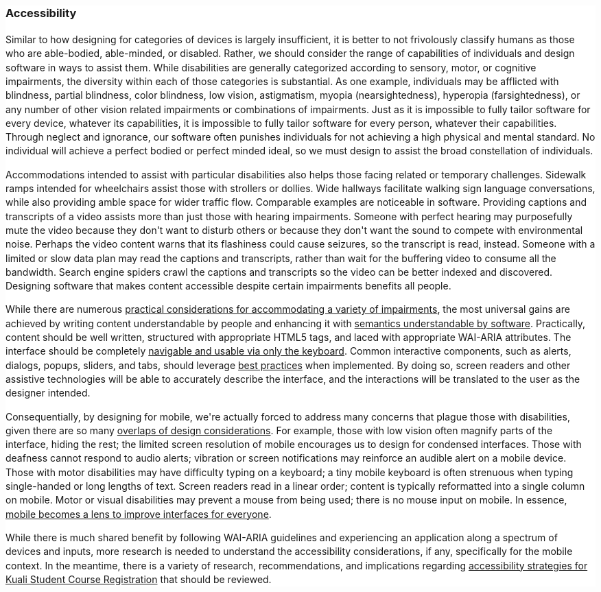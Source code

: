 ### Accessibility

Similar to how designing for categories of devices is largely insufficient, it is better to not frivolously classify humans as those who are able-bodied, able-minded, or disabled. Rather, we should consider the range of capabilities of individuals and design software in ways to assist them. While disabilities are generally categorized according to sensory, motor, or cognitive impairments, the diversity within each of those categories is substantial. As one example, individuals may be afflicted with blindness, partial blindness, color blindness, low vision, astigmatism, myopia (nearsightedness), hyperopia (farsightedness), or any number of other vision related impairments or combinations of impairments. Just as it is impossible to fully tailor software for every device, whatever its capabilities, it is impossible to fully tailor software for every person, whatever their capabilities. Through neglect and ignorance, our software often punishes individuals for not achieving a high physical and mental standard. No individual will achieve a perfect bodied or perfect minded ideal, so we must design to assist the broad constellation of individuals.

Accommodations intended to assist with particular disabilities also helps those facing related or temporary challenges. Sidewalk ramps intended for wheelchairs assist those with strollers or dollies. Wide hallways facilitate walking sign language conversations, while also providing amble space for wider traffic flow. Comparable examples are noticeable in software. Providing captions and transcripts of a video assists more than just those with hearing impairments. Someone with perfect hearing may purposefully mute the video because they don't want to disturb others or because they don't want the sound to compete with environmental noise. Perhaps the video content warns that its flashiness could cause seizures, so the transcript is read, instead. Someone with a limited or slow data plan may read the captions and transcripts, rather than wait for the buffering video to consume all the bandwidth. Search engine spiders crawl the captions and transcripts so the video can be better indexed and discovered. Designing software that makes content accessible despite certain impairments benefits all people.

While there are numerous [practical considerations for accommodating a variety of impairments](http://webaim.org/articles/userperspective/), the most universal gains are achieved by writing content understandable by people and enhancing it with [semantics understandable by software](http://www.w3.org/TR/aria-in-html/). Practically, content should be well written, structured with appropriate HTML5 tags, and laced with appropriate WAI-ARIA attributes. The interface should be completely [navigable and usable via only the keyboard](http://www.w3.org/WAI/PF/aria-practices/#keyboard). Common interactive components, such as alerts, dialogs, popups, sliders, and tabs, should leverage [best practices](http://www.w3.org/WAI/PF/aria-practices/#aria_ex) when implemented. By doing so, screen readers and other assistive technologies will be able to accurately describe the interface, and the interactions will be translated to the user as the designer intended.

Consequentially, by designing for mobile, we're actually forced to address many concerns that plague those with disabilities, given there are so many [overlaps of design considerations](http://www.w3.org/WAI/mobile/overlap.html). For example, those with low vision often magnify parts of the interface, hiding the rest; the limited screen resolution of mobile encourages us to design for condensed interfaces. Those with deafness cannot respond to audio alerts; vibration or screen notifications may reinforce an audible alert on a mobile device. Those with motor disabilities may have difficulty typing on a keyboard; a tiny mobile keyboard is often strenuous when typing single-handed or long lengths of text. Screen readers read in a linear order; content is typically reformatted into a single column on mobile. Motor or visual disabilities may prevent a mouse from being used; there is no mouse input on mobile. In essence, [mobile becomes a lens to improve interfaces for everyone](http://www.w3.org/WAI/mobile/experiences).

While there is much shared benefit by following WAI-ARIA guidelines and experiencing an application along a spectrum of devices and inputs, more research is needed to understand the accessibility considerations, if any, specifically for the mobile context. In the meantime, there is a variety of research, recommendations, and implications regarding [accessibility strategies for Kuali Student Course Registration](https://wiki.kuali.org/display/STUDENT/Accessibility+Strategy+for+Registration) that should be reviewed.
